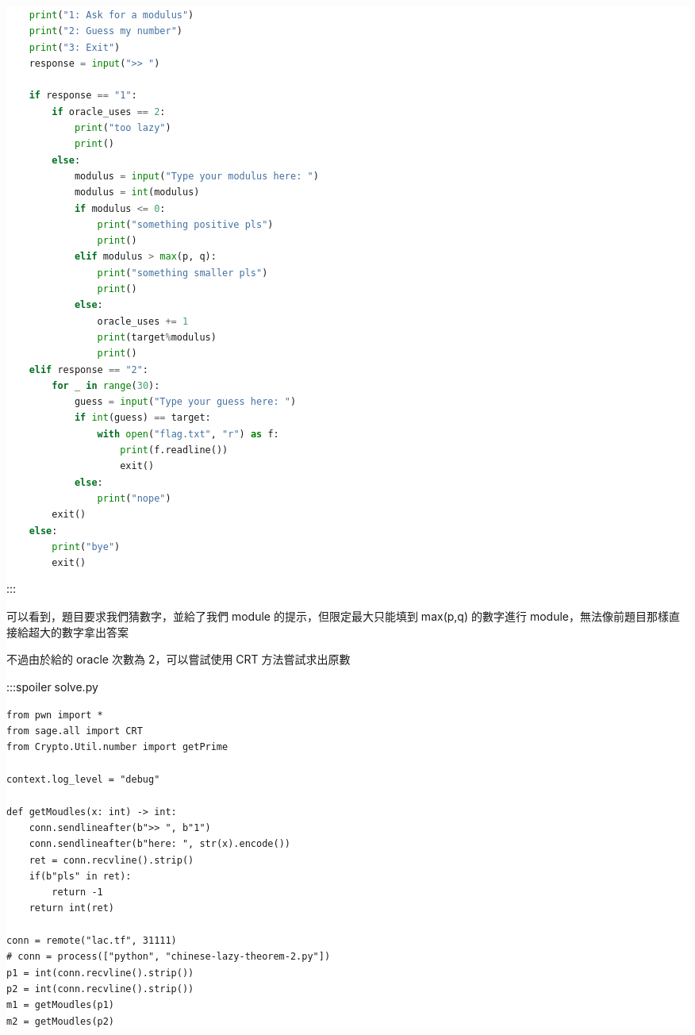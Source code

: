 ```python
    print("1: Ask for a modulus")
    print("2: Guess my number")
    print("3: Exit")
    response = input(">> ")

    if response == "1":
        if oracle_uses == 2:
            print("too lazy")
            print()
        else:
            modulus = input("Type your modulus here: ")
            modulus = int(modulus)
            if modulus <= 0:
                print("something positive pls")
                print()
            elif modulus > max(p, q):
                print("something smaller pls")
                print()
            else:
                oracle_uses += 1
                print(target%modulus)
                print()
    elif response == "2":
        for _ in range(30):
            guess = input("Type your guess here: ")
            if int(guess) == target:
                with open("flag.txt", "r") as f:
                    print(f.readline())
                    exit()
            else:
                print("nope")
        exit()
    else:
        print("bye")
        exit()
```
:::

可以看到，題目要求我們猜數字，並給了我們 module 的提示，但限定最大只能填到 max(p,q) 的數字進行 module，無法像前題目那樣直接給超大的數字拿出答案

不過由於給的 oracle 次數為 2，可以嘗試使用 CRT 方法嘗試求出原數

:::spoiler solve.py
```python=
from pwn import *
from sage.all import CRT
from Crypto.Util.number import getPrime

context.log_level = "debug"

def getMoudles(x: int) -> int:
    conn.sendlineafter(b">> ", b"1")
    conn.sendlineafter(b"here: ", str(x).encode())
    ret = conn.recvline().strip()
    if(b"pls" in ret):
        return -1
    return int(ret)

conn = remote("lac.tf", 31111)
# conn = process(["python", "chinese-lazy-theorem-2.py"])
p1 = int(conn.recvline().strip())
p2 = int(conn.recvline().strip())
m1 = getMoudles(p1)
m2 = getMoudles(p2)
```